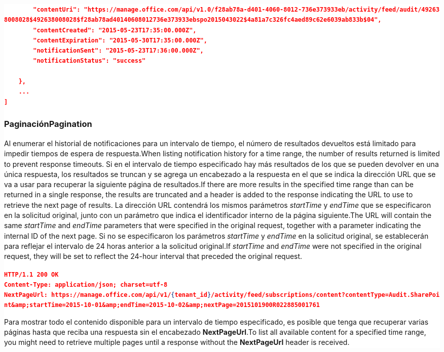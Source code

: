 ```json
        "contentUri": "https://manage.office.com/api/v1.0/f28ab78a-d401-4060-8012-736e373933eb/activity/feed/audit/492638008028$492638008028$f28ab78ad40140608012736e373933ebspo2015043022$4a81a7c326fc4aed89c62e6039ab833b$04",
        "contentCreated": "2015-05-23T17:35:00.000Z",
        "contentExpiration": "2015-05-30T17:35:00.000Z",
        "notificationSent": "2015-05-23T17:36:00.000Z",
        "notificationStatus": "success"

    },
    ...
]

```


### <a name="pagination"></a><span data-ttu-id="9e3fa-355">Paginación</span><span class="sxs-lookup"><span data-stu-id="9e3fa-355">Pagination</span></span>

<span data-ttu-id="9e3fa-356">Al enumerar el historial de notificaciones para un intervalo de tiempo, el número de resultados devueltos está limitado para impedir tiempos de espera de respuesta.</span><span class="sxs-lookup"><span data-stu-id="9e3fa-356">When listing notification history for a time range, the number of results returned is limited to prevent response timeouts.</span></span> <span data-ttu-id="9e3fa-357">Si en el intervalo de tiempo especificado hay más resultados de los que se pueden devolver en una única respuesta, los resultados se truncan y se agrega un encabezado a la respuesta en el que se indica la dirección URL que se va a usar para recuperar la siguiente página de resultados.</span><span class="sxs-lookup"><span data-stu-id="9e3fa-357">If there are more results in the specified time range than can be returned in a single response, the results are truncated and a header is added to the response indicating the URL to use to retrieve the next page of results.</span></span> <span data-ttu-id="9e3fa-358">La dirección URL contendrá los mismos parámetros _startTime_ y _endTime_ que se especificaron en la solicitud original, junto con un parámetro que indica el identificador interno de la página siguiente.</span><span class="sxs-lookup"><span data-stu-id="9e3fa-358">The URL will contain the same  _startTime_ and _endTime_ parameters that were specified in the original request, together with a parameter indicating the internal ID of the next page.</span></span> <span data-ttu-id="9e3fa-359">Si no se especificaron los parámetros _startTime_ y _endTime_ en la solicitud original, se establecerán para reflejar el intervalo de 24 horas anterior a la solicitud original.</span><span class="sxs-lookup"><span data-stu-id="9e3fa-359">If _startTime_ and _endTime_ were not specified in the original request, they will be set to reflect the 24-hour interval that preceded the original request.</span></span>

```json
HTTP/1.1 200 OK
Content-Type: application/json; charset=utf-8
NextPageUrl: https://manage.office.com/api/v1/{tenant_id}/activity/feed/subscriptions/content?contentType=Audit.SharePoint&amp;startTime=2015-10-01&amp;endTime=2015-10-02&amp;nextPage=2015101900R022885001761

```

<span data-ttu-id="9e3fa-360">Para mostrar todo el contenido disponible para un intervalo de tiempo especificado, es posible que tenga que recuperar varias páginas hasta que reciba una respuesta sin el encabezado **NextPageUrl**.</span><span class="sxs-lookup"><span data-stu-id="9e3fa-360">To list all available content for a specified time range, you might need to retrieve multiple pages until a response without the **NextPageUrl** header is received.</span></span>
